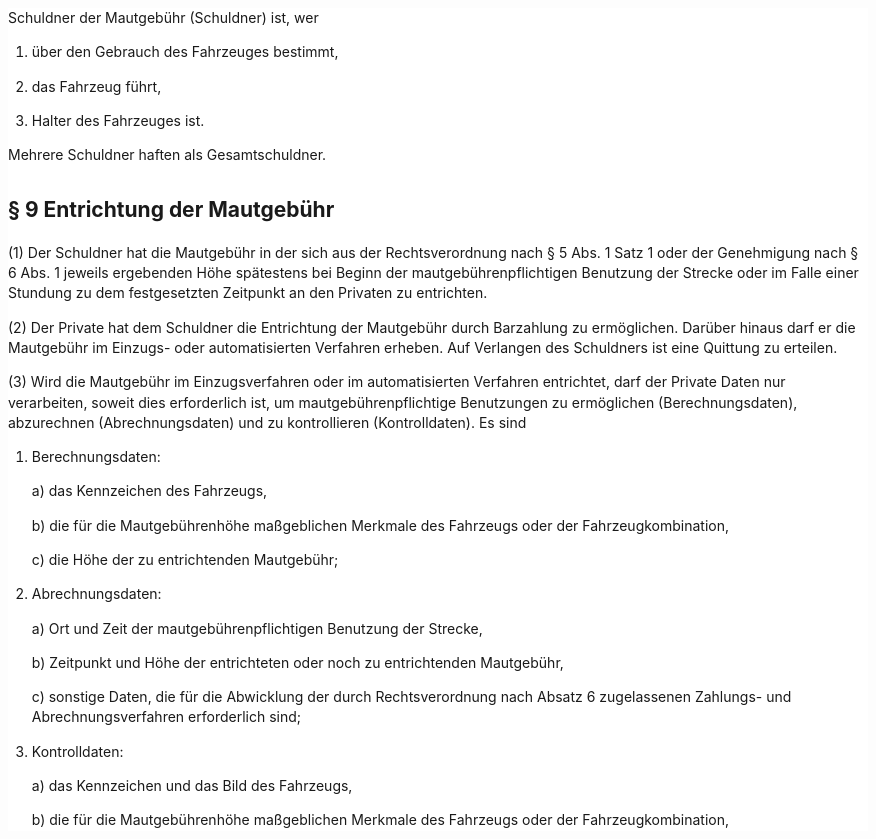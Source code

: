 Schuldner der Mautgebühr (Schuldner) ist, wer

1.  über den Gebrauch des Fahrzeuges bestimmt,


2.  das Fahrzeug führt,


3.  Halter des Fahrzeuges ist.



Mehrere Schuldner haften als Gesamtschuldner.


## § 9 Entrichtung der Mautgebühr

(1) Der Schuldner hat die Mautgebühr in der sich aus der Rechtsverordnung nach § 5 Abs. 1 Satz 1 oder der Genehmigung nach § 6 Abs. 1 jeweils ergebenden Höhe spätestens bei Beginn der mautgebührenpflichtigen Benutzung der Strecke oder im Falle einer Stundung zu dem festgesetzten Zeitpunkt an den Privaten zu entrichten.

(2) Der Private hat dem Schuldner die Entrichtung der Mautgebühr durch Barzahlung zu ermöglichen. Darüber hinaus darf er die Mautgebühr im Einzugs- oder automatisierten Verfahren erheben. Auf Verlangen des Schuldners ist eine Quittung zu erteilen.

(3) Wird die Mautgebühr im Einzugsverfahren oder im automatisierten Verfahren entrichtet, darf der Private Daten nur verarbeiten, soweit dies erforderlich ist, um mautgebührenpflichtige Benutzungen zu ermöglichen (Berechnungsdaten), abzurechnen (Abrechnungsdaten) und zu kontrollieren (Kontrolldaten). Es sind

1.  Berechnungsdaten:

    a)  das Kennzeichen des Fahrzeugs,


    b)  die für die Mautgebührenhöhe maßgeblichen Merkmale des Fahrzeugs oder der Fahrzeugkombination,


    c)  die Höhe der zu entrichtenden Mautgebühr;





2.  Abrechnungsdaten:

    a)  Ort und Zeit der mautgebührenpflichtigen Benutzung der Strecke,


    b)  Zeitpunkt und Höhe der entrichteten oder noch zu entrichtenden Mautgebühr,


    c)  sonstige Daten, die für die Abwicklung der durch Rechtsverordnung nach Absatz 6 zugelassenen Zahlungs- und Abrechnungsverfahren erforderlich sind;





3.  Kontrolldaten:

    a)  das Kennzeichen und das Bild des Fahrzeugs,


    b)  die für die Mautgebührenhöhe maßgeblichen Merkmale des Fahrzeugs oder der Fahrzeugkombination,
